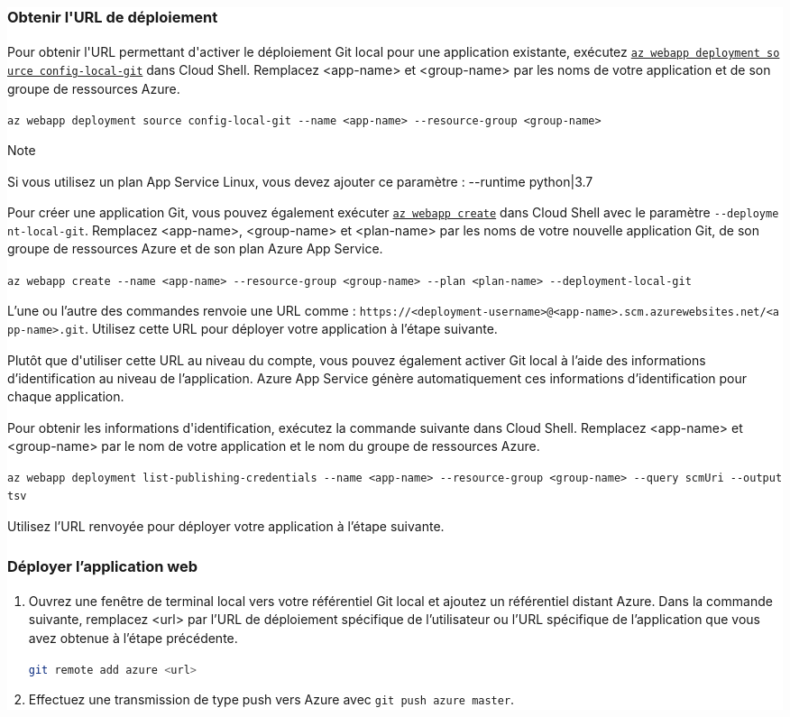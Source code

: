 ### <a name="get-the-deployment-url"></a>Obtenir l'URL de déploiement

Pour obtenir l'URL permettant d'activer le déploiement Git local pour une application existante, exécutez [`az webapp deployment source config-local-git`](/cli/azure/webapp/deployment/source?view=azure-cli-latest#az-webapp-deployment-source-config-local-git) dans Cloud Shell. Remplacez \<app-name> et \<group-name> par les noms de votre application et de son groupe de ressources Azure.

```azurecli-interactive
az webapp deployment source config-local-git --name <app-name> --resource-group <group-name>
```
> [!NOTE]
> Si vous utilisez un plan App Service Linux, vous devez ajouter ce paramètre : --runtime python|3.7


Pour créer une application Git, vous pouvez également exécuter [`az webapp create`](/cli/azure/webapp?view=azure-cli-latest#az-webapp-create) dans Cloud Shell avec le paramètre `--deployment-local-git`. Remplacez \<app-name>, \<group-name> et \<plan-name> par les noms de votre nouvelle application Git, de son groupe de ressources Azure et de son plan Azure App Service.

```azurecli-interactive
az webapp create --name <app-name> --resource-group <group-name> --plan <plan-name> --deployment-local-git
```

L’une ou l’autre des commandes renvoie une URL comme : `https://<deployment-username>@<app-name>.scm.azurewebsites.net/<app-name>.git`. Utilisez cette URL pour déployer votre application à l’étape suivante.

Plutôt que d'utiliser cette URL au niveau du compte, vous pouvez également activer Git local à l’aide des informations d’identification au niveau de l’application. Azure App Service génère automatiquement ces informations d’identification pour chaque application. 

Pour obtenir les informations d'identification, exécutez la commande suivante dans Cloud Shell. Remplacez \<app-name> et \<group-name> par le nom de votre application et le nom du groupe de ressources Azure.

```azurecli-interactive
az webapp deployment list-publishing-credentials --name <app-name> --resource-group <group-name> --query scmUri --output tsv
```

Utilisez l’URL renvoyée pour déployer votre application à l’étape suivante.

### <a name="deploy-the-web-app"></a>Déployer l’application web

1. Ouvrez une fenêtre de terminal local vers votre référentiel Git local et ajoutez un référentiel distant Azure. Dans la commande suivante, remplacez \<url> par l’URL de déploiement spécifique de l’utilisateur ou l’URL spécifique de l’application que vous avez obtenue à l’étape précédente.
   
   ```bash
   git remote add azure <url>
   ```
   
1. Effectuez une transmission de type push vers Azure avec `git push azure master`. 
   